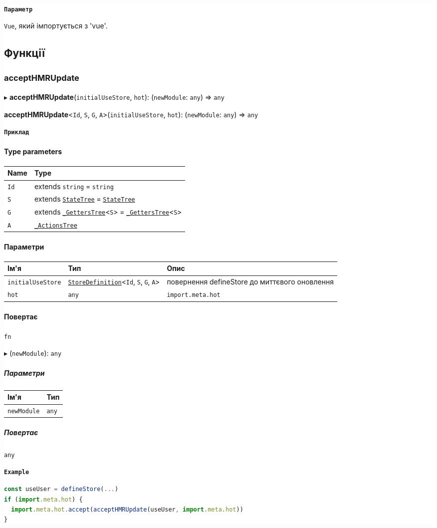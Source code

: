 **`Параметр`**

`Vue`, який імпортується з 'vue'.

## Функції

### acceptHMRUpdate

▸ **acceptHMRUpdate**(`initialUseStore`, `hot`): (`newModule`: `any`) => `any`

**acceptHMRUpdate**<`Id`, `S`, `G`, `A`\>(`initialUseStore`, `hot`): (`newModule`: `any`) => `any`

**`Приклад`**

#### Type parameters

| Name | Type |
| :------ | :------ |
| `Id` | extends `string` = `string` |
| `S` | extends [`StateTree`](pinia.md#statetree) = [`StateTree`](pinia.md#statetree) |
| `G` | extends [`_GettersTree`](pinia.md#_getterstree)<`S`\> = [`_GettersTree`](pinia.md#_getterstree)<`S`\> |
| `A` | [`_ActionsTree`](pinia.md#_actionstree) |

#### Параметри

| Ім'я | Тип | Опис                                          |
| :------ | :------ |:----------------------------------------------|
| `initialUseStore` | [`StoreDefinition`](../interfaces/pinia.StoreDefinition.md)<`Id`, `S`, `G`, `A`\> | повернення defineStore до миттєвого оновлення |
| `hot` | `any` | `import.meta.hot`                             |

#### Повертає

`fn`

▸ (`newModule`): `any`

##### Параметри

| Ім'я | Тип |
| :------ | :------ |
| `newModule` | `any` |

##### Повертає

`any`

**`Example`**

```js
const useUser = defineStore(...)
if (import.meta.hot) {
  import.meta.hot.accept(acceptHMRUpdate(useUser, import.meta.hot))
}
```
